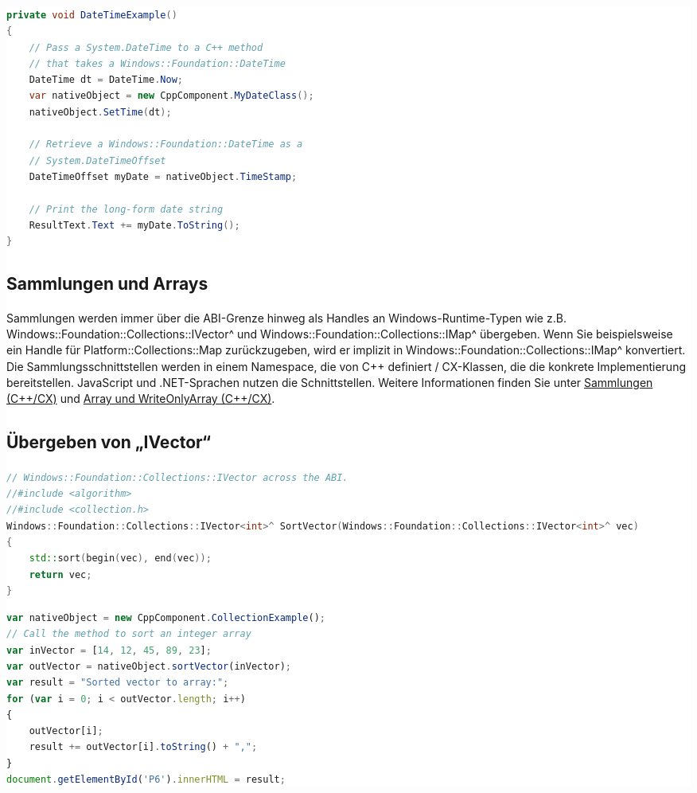 ```csharp
private void DateTimeExample()
{
    // Pass a System.DateTime to a C++ method
    // that takes a Windows::Foundation::DateTime
    DateTime dt = DateTime.Now;
    var nativeObject = new CppComponent.MyDateClass();
    nativeObject.SetTime(dt);

    // Retrieve a Windows::Foundation::DateTime as a
    // System.DateTimeOffset
    DateTimeOffset myDate = nativeObject.TimeStamp;

    // Print the long-form date string
    ResultText.Text += myDate.ToString();
}
```

## <a name="collections-and-arrays"></a>Sammlungen und Arrays
Sammlungen werden immer über die ABI-Grenze hinweg als Handles an Windows-Runtime-Typen wie z.B. Windows::Foundation::Collections::IVector^ und Windows::Foundation::Collections::IMap^ übergeben. Wenn Sie beispielsweise ein Handle für Platform::Collections::Map zurückzugeben, wird er implizit in Windows::Foundation::Collections::IMap^ konvertiert. Die Sammlungsschnittstellen werden in einem Namespace, die von C++ definiert / CX-Klassen, die die konkrete Implementierung bereitstellen. JavaScript und .NET-Sprachen nutzen die Schnittstellen. Weitere Informationen finden Sie unter [Sammlungen (C++/CX)](https://msdn.microsoft.com//library/windows/apps/hh700103.aspx) und [Array und WriteOnlyArray (C++/CX)](https://msdn.microsoft.com/library/windows/apps/hh700131.aspx).

## <a name="passing-ivector"></a>Übergeben von „IVector“
```cpp
// Windows::Foundation::Collections::IVector across the ABI.
//#include <algorithm>
//#include <collection.h>
Windows::Foundation::Collections::IVector<int>^ SortVector(Windows::Foundation::Collections::IVector<int>^ vec)
{
    std::sort(begin(vec), end(vec));
    return vec;
}
```

```javascript
var nativeObject = new CppComponent.CollectionExample();
// Call the method to sort an integer array
var inVector = [14, 12, 45, 89, 23];
var outVector = nativeObject.sortVector(inVector);
var result = "Sorted vector to array:";
for (var i = 0; i < outVector.length; i++)
{
    outVector[i];
    result += outVector[i].toString() + ",";
}
document.getElementById('P6').innerHTML = result;
```
